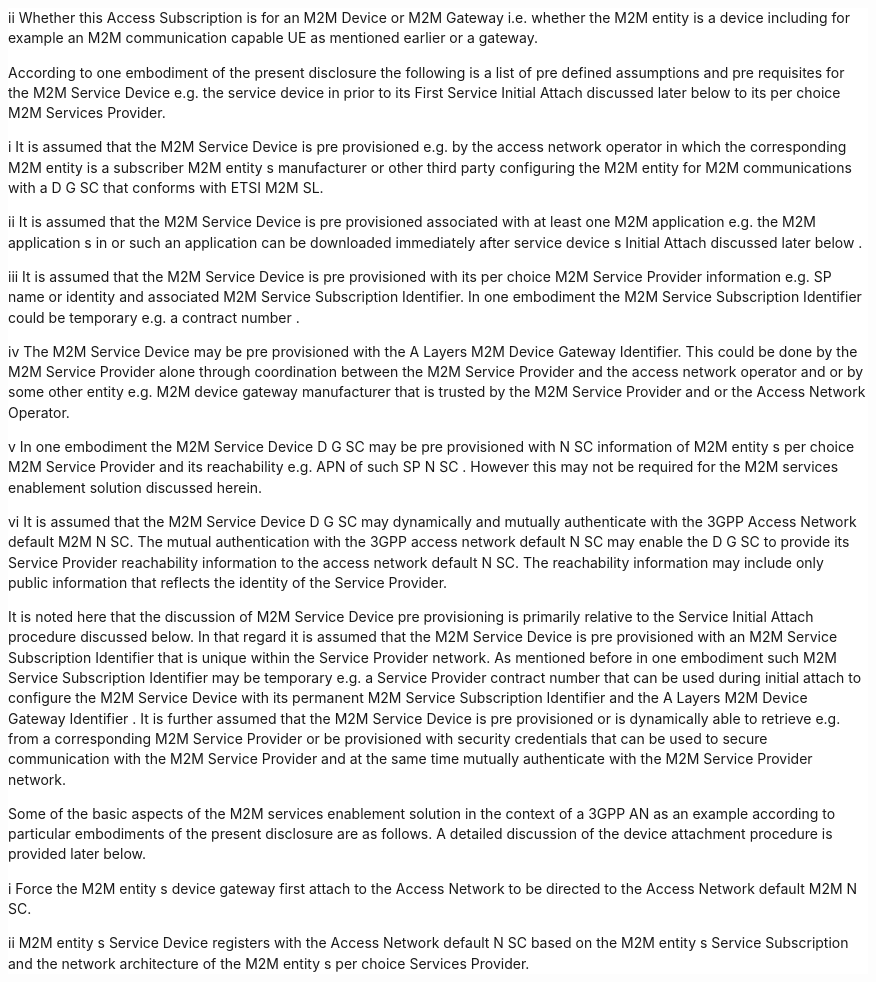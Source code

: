  ii Whether this Access Subscription is for an M2M Device or M2M Gateway i.e. whether the M2M entity is a device including for example an M2M communication capable UE as mentioned earlier or a gateway.

According to one embodiment of the present disclosure the following is a list of pre defined assumptions and pre requisites for the M2M Service Device e.g. the service device in prior to its First Service Initial Attach discussed later below to its per choice M2M Services Provider.

 i It is assumed that the M2M Service Device is pre provisioned e.g. by the access network operator in which the corresponding M2M entity is a subscriber M2M entity s manufacturer or other third party configuring the M2M entity for M2M communications with a D G SC that conforms with ETSI M2M SL.

 ii It is assumed that the M2M Service Device is pre provisioned associated with at least one M2M application e.g. the M2M application s in or such an application can be downloaded immediately after service device s Initial Attach discussed later below .

 iii It is assumed that the M2M Service Device is pre provisioned with its per choice M2M Service Provider information e.g. SP name or identity and associated M2M Service Subscription Identifier. In one embodiment the M2M Service Subscription Identifier could be temporary e.g. a contract number .

 iv The M2M Service Device may be pre provisioned with the A Layers M2M Device Gateway Identifier. This could be done by the M2M Service Provider alone through coordination between the M2M Service Provider and the access network operator and or by some other entity e.g. M2M device gateway manufacturer that is trusted by the M2M Service Provider and or the Access Network Operator.

 v In one embodiment the M2M Service Device D G SC may be pre provisioned with N SC information of M2M entity s per choice M2M Service Provider and its reachability e.g. APN of such SP N SC . However this may not be required for the M2M services enablement solution discussed herein.

 vi It is assumed that the M2M Service Device D G SC may dynamically and mutually authenticate with the 3GPP Access Network default M2M N SC. The mutual authentication with the 3GPP access network default N SC may enable the D G SC to provide its Service Provider reachability information to the access network default N SC. The reachability information may include only public information that reflects the identity of the Service Provider.

It is noted here that the discussion of M2M Service Device pre provisioning is primarily relative to the Service Initial Attach procedure discussed below. In that regard it is assumed that the M2M Service Device is pre provisioned with an M2M Service Subscription Identifier that is unique within the Service Provider network. As mentioned before in one embodiment such M2M Service Subscription Identifier may be temporary e.g. a Service Provider contract number that can be used during initial attach to configure the M2M Service Device with its permanent M2M Service Subscription Identifier and the A Layers M2M Device Gateway Identifier . It is further assumed that the M2M Service Device is pre provisioned or is dynamically able to retrieve e.g. from a corresponding M2M Service Provider or be provisioned with security credentials that can be used to secure communication with the M2M Service Provider and at the same time mutually authenticate with the M2M Service Provider network.

Some of the basic aspects of the M2M services enablement solution in the context of a 3GPP AN as an example according to particular embodiments of the present disclosure are as follows. A detailed discussion of the device attachment procedure is provided later below. 

 i Force the M2M entity s device gateway first attach to the Access Network to be directed to the Access Network default M2M N SC.

 ii M2M entity s Service Device registers with the Access Network default N SC based on the M2M entity s Service Subscription and the network architecture of the M2M entity s per choice Services Provider.
